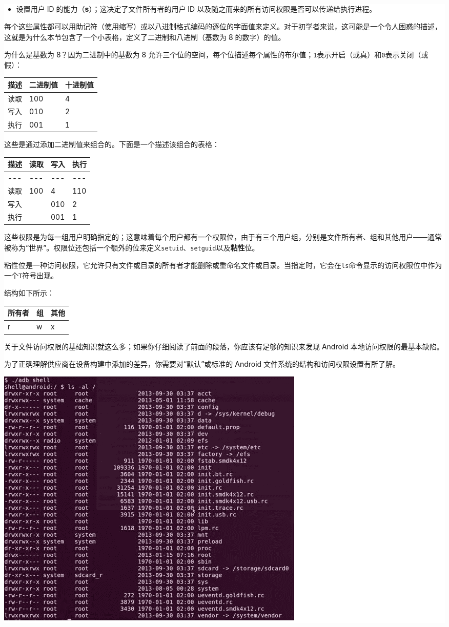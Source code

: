 +   设置用户 ID 的能力（**s**）；这决定了文件所有者的用户 ID 以及随之而来的所有访问权限是否可以传递给执行进程。

每个这些属性都可以用助记符（使用缩写）或以八进制格式编码的逐位的字面值来定义。对于初学者来说，这可能是一个令人困惑的描述，这就是为什么本节包含了一个小表格，定义了二进制和八进制（基数为 8 的数字）的值。

为什么是基数为 8？因为二进制中的基数为 8 允许三个位的空间，每个位描述每个属性的布尔值；`1`表示开启（或真）和`0`表示关闭（或假）：

| 描述 | 二进制值 | 十进制值 |
| --- | --- | --- |
| 读取 | 100 | 4 |
| 写入 | 010 | 2 |
| 执行 | 001 | 1 |

这些是通过添加二进制值来组合的。下面是一个描述该组合的表格：

| 描述 | 读取 | 写入 | 执行 |
| --- | --- | --- | --- |
| --- | --- | --- | --- | --- | --- | --- | --- | --- | --- | --- | --- | --- | --- | --- | --- | --- | --- | --- | --- | --- | --- | --- | --- | --- | --- | --- | --- | --- | --- | --- | --- | --- | --- | --- | --- | --- | --- | --- | --- | --- | --- | --- | --- | --- | --- | --- | --- | --- | --- | --- | --- | --- | --- | --- | --- | --- | --- | --- | --- | --- | --- | --- | --- | --- | --- | --- | --- | --- | --- | --- | --- | --- | --- | --- | --- | --- | --- | --- | --- | --- | --- | --- | --- | --- | --- | --- | --- | --- | --- | --- | --- | --- | --- | --- | --- | --- | --- | --- | --- | --- | --- | --- | --- | --- | --- | --- | --- | --- | --- | --- | --- | --- | --- | --- | --- | --- | --- | --- | --- | --- | --- | --- | --- | --- | --- | --- | --- | --- | --- | --- | --- | --- | --- | --- | --- | --- | --- | --- | --- | --- | --- | --- | --- | --- | --- | --- | --- | --- | --- | --- | --- | --- | --- | --- | --- | --- | --- | --- | --- | --- | --- | --- | --- | --- | --- | --- |
| 读取 | 100 | 4 | 110 | 6 | 101 | 5 |
| 写入 |   | 010 | 2 | 011 | 3 |
| 执行 |   | 001 | 1 |

这些权限是为每一组用户明确指定的；这意味着每个用户都有一个权限位，由于有三个用户组，分别是文件所有者、组和其他用户——通常被称为“世界”。权限位还包括一个额外的位来定义`setuid`、`setguid`以及**粘性**位。

粘性位是一种访问权限，它允许只有文件或目录的所有者才能删除或重命名文件或目录。当指定时，它会在`ls`命令显示的访问权限位中作为一个`T`符号出现。

结构如下所示：

| 所有者 | 组 | 其他 |
| --- | --- | --- |
| r | w | x | r | w | x | r | w | x |

关于文件访问权限的基础知识就这么多；如果你仔细阅读了前面的段落，你应该有足够的知识来发现 Android 本地访问权限的最基本缺陷。

为了正确理解供应商在设备构建中添加的差异，你需要对“默认”或标准的 Android 文件系统的结构和访问权限设置有所了解。

![检查文件权限](img/00159.jpeg)
